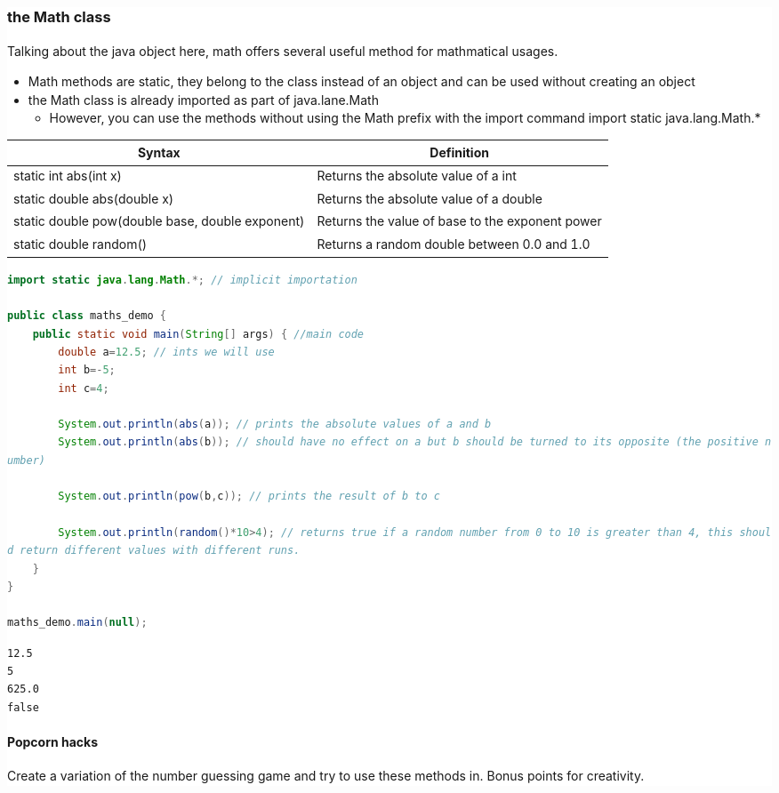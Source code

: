 
### the Math class
Talking about the java object here, math offers several useful method for mathmatical usages.
- Math methods are static, they belong to the class instead of an object and can be used without creating an object
- the Math class is already imported as part of java.lane.Math
    - However, you can use the methods without using the Math prefix with the import command import static java.lang.Math.*

|Syntax|Definition|
|-|-|
|static int abs(int x)|Returns the absolute value of a int|
|static double abs(double x)|Returns the absolute value of a double|
|static double pow(double base, double exponent)|Returns the value of base to the exponent power|
|static double random()|Returns a random double between 0.0 and 1.0|



```java
import static java.lang.Math.*; // implicit importation 

public class maths_demo {
    public static void main(String[] args) { //main code
        double a=12.5; // ints we will use
        int b=-5;
        int c=4;

        System.out.println(abs(a)); // prints the absolute values of a and b
        System.out.println(abs(b)); // should have no effect on a but b should be turned to its opposite (the positive number)

        System.out.println(pow(b,c)); // prints the result of b to c

        System.out.println(random()*10>4); // returns true if a random number from 0 to 10 is greater than 4, this should return different values with different runs.
    }
}

maths_demo.main(null);
```

    12.5
    5
    625.0
    false


#### Popcorn hacks
Create a variation of the number guessing game and try to use these methods in. Bonus points for creativity.
